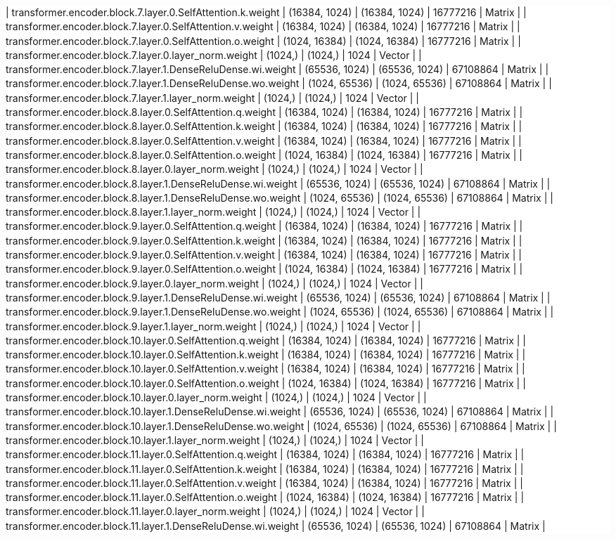 | transformer.encoder.block.7.layer.0.SelfAttention.k.weight | (16384, 1024) | (16384, 1024) | 16777216 | Matrix |
| transformer.encoder.block.7.layer.0.SelfAttention.v.weight | (16384, 1024) | (16384, 1024) | 16777216 | Matrix |
| transformer.encoder.block.7.layer.0.SelfAttention.o.weight | (1024, 16384) | (1024, 16384) | 16777216 | Matrix |
| transformer.encoder.block.7.layer.0.layer_norm.weight | (1024,) | (1024,) | 1024 | Vector |
| transformer.encoder.block.7.layer.1.DenseReluDense.wi.weight | (65536, 1024) | (65536, 1024) | 67108864 | Matrix |
| transformer.encoder.block.7.layer.1.DenseReluDense.wo.weight | (1024, 65536) | (1024, 65536) | 67108864 | Matrix |
| transformer.encoder.block.7.layer.1.layer_norm.weight | (1024,) | (1024,) | 1024 | Vector |
| transformer.encoder.block.8.layer.0.SelfAttention.q.weight | (16384, 1024) | (16384, 1024) | 16777216 | Matrix |
| transformer.encoder.block.8.layer.0.SelfAttention.k.weight | (16384, 1024) | (16384, 1024) | 16777216 | Matrix |
| transformer.encoder.block.8.layer.0.SelfAttention.v.weight | (16384, 1024) | (16384, 1024) | 16777216 | Matrix |
| transformer.encoder.block.8.layer.0.SelfAttention.o.weight | (1024, 16384) | (1024, 16384) | 16777216 | Matrix |
| transformer.encoder.block.8.layer.0.layer_norm.weight | (1024,) | (1024,) | 1024 | Vector |
| transformer.encoder.block.8.layer.1.DenseReluDense.wi.weight | (65536, 1024) | (65536, 1024) | 67108864 | Matrix |
| transformer.encoder.block.8.layer.1.DenseReluDense.wo.weight | (1024, 65536) | (1024, 65536) | 67108864 | Matrix |
| transformer.encoder.block.8.layer.1.layer_norm.weight | (1024,) | (1024,) | 1024 | Vector |
| transformer.encoder.block.9.layer.0.SelfAttention.q.weight | (16384, 1024) | (16384, 1024) | 16777216 | Matrix |
| transformer.encoder.block.9.layer.0.SelfAttention.k.weight | (16384, 1024) | (16384, 1024) | 16777216 | Matrix |
| transformer.encoder.block.9.layer.0.SelfAttention.v.weight | (16384, 1024) | (16384, 1024) | 16777216 | Matrix |
| transformer.encoder.block.9.layer.0.SelfAttention.o.weight | (1024, 16384) | (1024, 16384) | 16777216 | Matrix |
| transformer.encoder.block.9.layer.0.layer_norm.weight | (1024,) | (1024,) | 1024 | Vector |
| transformer.encoder.block.9.layer.1.DenseReluDense.wi.weight | (65536, 1024) | (65536, 1024) | 67108864 | Matrix |
| transformer.encoder.block.9.layer.1.DenseReluDense.wo.weight | (1024, 65536) | (1024, 65536) | 67108864 | Matrix |
| transformer.encoder.block.9.layer.1.layer_norm.weight | (1024,) | (1024,) | 1024 | Vector |
| transformer.encoder.block.10.layer.0.SelfAttention.q.weight | (16384, 1024) | (16384, 1024) | 16777216 | Matrix |
| transformer.encoder.block.10.layer.0.SelfAttention.k.weight | (16384, 1024) | (16384, 1024) | 16777216 | Matrix |
| transformer.encoder.block.10.layer.0.SelfAttention.v.weight | (16384, 1024) | (16384, 1024) | 16777216 | Matrix |
| transformer.encoder.block.10.layer.0.SelfAttention.o.weight | (1024, 16384) | (1024, 16384) | 16777216 | Matrix |
| transformer.encoder.block.10.layer.0.layer_norm.weight | (1024,) | (1024,) | 1024 | Vector |
| transformer.encoder.block.10.layer.1.DenseReluDense.wi.weight | (65536, 1024) | (65536, 1024) | 67108864 | Matrix |
| transformer.encoder.block.10.layer.1.DenseReluDense.wo.weight | (1024, 65536) | (1024, 65536) | 67108864 | Matrix |
| transformer.encoder.block.10.layer.1.layer_norm.weight | (1024,) | (1024,) | 1024 | Vector |
| transformer.encoder.block.11.layer.0.SelfAttention.q.weight | (16384, 1024) | (16384, 1024) | 16777216 | Matrix |
| transformer.encoder.block.11.layer.0.SelfAttention.k.weight | (16384, 1024) | (16384, 1024) | 16777216 | Matrix |
| transformer.encoder.block.11.layer.0.SelfAttention.v.weight | (16384, 1024) | (16384, 1024) | 16777216 | Matrix |
| transformer.encoder.block.11.layer.0.SelfAttention.o.weight | (1024, 16384) | (1024, 16384) | 16777216 | Matrix |
| transformer.encoder.block.11.layer.0.layer_norm.weight | (1024,) | (1024,) | 1024 | Vector |
| transformer.encoder.block.11.layer.1.DenseReluDense.wi.weight | (65536, 1024) | (65536, 1024) | 67108864 | Matrix |